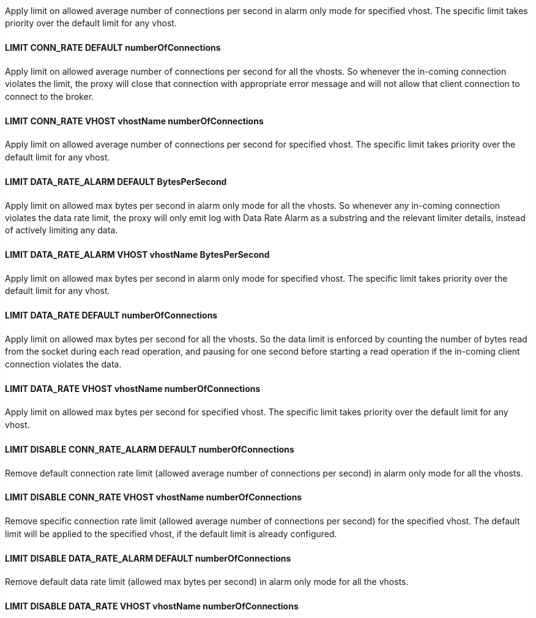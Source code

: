 Apply limit on allowed average number of connections per second in alarm only mode for specified vhost. The specific limit takes priority over the default limit for any vhost.

#### LIMIT CONN_RATE DEFAULT numberOfConnections

Apply limit on allowed average number of connections per second for all the vhosts. So whenever the in-coming connection violates the limit, the proxy will close that connection with appropriate error message and will not allow that client connection to connect to the broker.

#### LIMIT CONN_RATE VHOST vhostName numberOfConnections
Apply limit on allowed average number of connections per second for specified vhost. The specific limit takes priority over the default limit for any vhost.

#### LIMIT DATA_RATE_ALARM DEFAULT BytesPerSecond

Apply limit on allowed max bytes per second in alarm only mode for all the vhosts. So whenever any in-coming connection violates the data rate limit, the proxy will only emit log with Data Rate Alarm as a substring and the relevant limiter details, instead of actively limiting any data.

#### LIMIT DATA_RATE_ALARM VHOST vhostName BytesPerSecond

Apply limit on allowed max bytes per second in alarm only mode for specified vhost. The specific limit takes priority over the default limit for any vhost.

#### LIMIT DATA_RATE DEFAULT numberOfConnections

Apply limit on allowed max bytes per second for all the vhosts. So the data limit is enforced by counting the number of bytes read from the socket during each read operation, and pausing for one second before starting a read operation if the in-coming client connection violates the data.

#### LIMIT DATA_RATE VHOST vhostName numberOfConnections
Apply limit on allowed max bytes per second for specified vhost. The specific limit takes priority over the default limit for any vhost.

#### LIMIT DISABLE CONN_RATE_ALARM DEFAULT numberOfConnections

Remove default connection rate limit (allowed average number of connections per second) in alarm only mode for all the vhosts.

#### LIMIT DISABLE CONN_RATE VHOST vhostName numberOfConnections

Remove specific connection rate limit (allowed average number of connections per second) for the specified vhost. The default limit will be applied to the specified vhost, if the default limit is already configured.

#### LIMIT DISABLE DATA_RATE_ALARM DEFAULT numberOfConnections

Remove default data rate limit (allowed max bytes per second) in alarm only mode for all the vhosts.

#### LIMIT DISABLE DATA_RATE VHOST vhostName numberOfConnections
